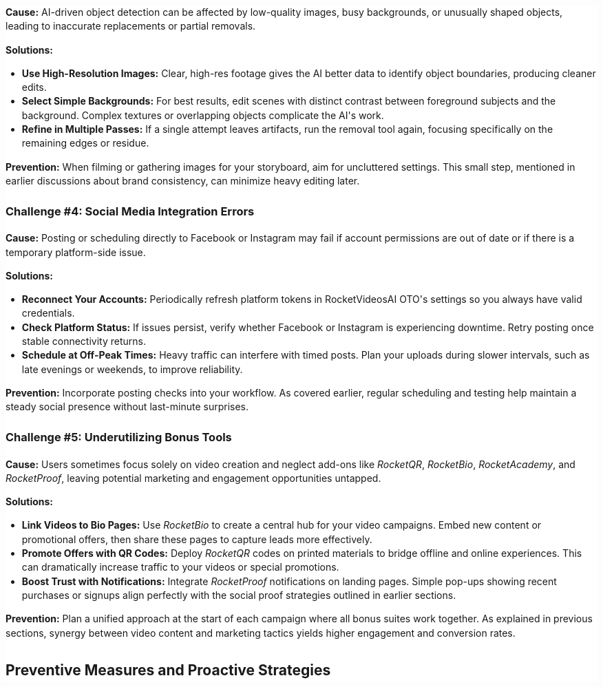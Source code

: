**Cause:** AI-driven object detection can be affected by low-quality images, busy backgrounds, or unusually shaped objects, leading to inaccurate replacements or partial removals.

**Solutions:**

-   **Use High-Resolution Images:** Clear, high-res footage gives the AI better data to identify object boundaries, producing cleaner edits.
-   **Select Simple Backgrounds:** For best results, edit scenes with distinct contrast between foreground subjects and the background. Complex textures or overlapping objects complicate the AI's work.
-   **Refine in Multiple Passes:** If a single attempt leaves artifacts, run the removal tool again, focusing specifically on the remaining edges or residue.

**Prevention:** When filming or gathering images for your storyboard, aim for uncluttered settings. This small step, mentioned in earlier discussions about brand consistency, can minimize heavy editing later.

### Challenge #4: Social Media Integration Errors

**Cause:** Posting or scheduling directly to Facebook or Instagram may fail if account permissions are out of date or if there is a temporary platform-side issue.

**Solutions:**

-   **Reconnect Your Accounts:** Periodically refresh platform tokens in RocketVideosAI OTO's settings so you always have valid credentials.
-   **Check Platform Status:** If issues persist, verify whether Facebook or Instagram is experiencing downtime. Retry posting once stable connectivity returns.
-   **Schedule at Off-Peak Times:** Heavy traffic can interfere with timed posts. Plan your uploads during slower intervals, such as late evenings or weekends, to improve reliability.

**Prevention:** Incorporate posting checks into your workflow. As covered earlier, regular scheduling and testing help maintain a steady social presence without last-minute surprises.

### Challenge #5: Underutilizing Bonus Tools

**Cause:** Users sometimes focus solely on video creation and neglect add-ons like *RocketQR*, *RocketBio*, *RocketAcademy*, and *RocketProof*, leaving potential marketing and engagement opportunities untapped.

**Solutions:**

-   **Link Videos to Bio Pages:** Use *RocketBio* to create a central hub for your video campaigns. Embed new content or promotional offers, then share these pages to capture leads more effectively.
-   **Promote Offers with QR Codes:** Deploy *RocketQR* codes on printed materials to bridge offline and online experiences. This can dramatically increase traffic to your videos or special promotions.
-   **Boost Trust with Notifications:** Integrate *RocketProof* notifications on landing pages. Simple pop-ups showing recent purchases or signups align perfectly with the social proof strategies outlined in earlier sections.

**Prevention:** Plan a unified approach at the start of each campaign where all bonus suites work together. As explained in previous sections, synergy between video content and marketing tactics yields higher engagement and conversion rates.

Preventive Measures and Proactive Strategies
--------------------------------------------
